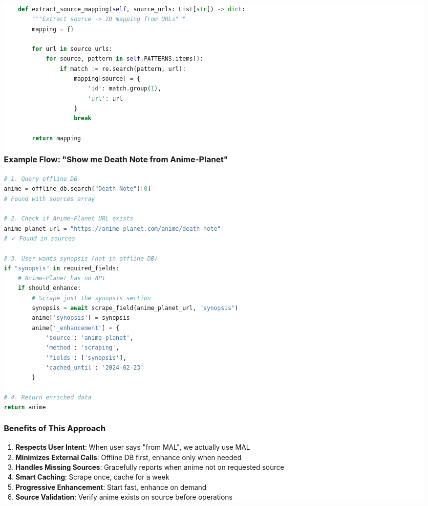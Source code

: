 ```python
    def extract_source_mapping(self, source_urls: List[str]) -> dict:
        """Extract source -> ID mapping from URLs"""
        mapping = {}

        for url in source_urls:
            for source, pattern in self.PATTERNS.items():
                if match := re.search(pattern, url):
                    mapping[source] = {
                        'id': match.group(1),
                        'url': url
                    }
                    break

        return mapping
```

### Example Flow: "Show me Death Note from Anime-Planet"

```python
# 1. Query offline DB
anime = offline_db.search("Death Note")[0]
# Found with sources array

# 2. Check if Anime-Planet URL exists
anime_planet_url = "https://anime-planet.com/anime/death-note"
# ✓ Found in sources

# 3. User wants synopsis (not in offline DB)
if "synopsis" in required_fields:
    # Anime-Planet has no API
    if should_enhance:
        # Scrape just the synopsis section
        synopsis = await scrape_field(anime_planet_url, "synopsis")
        anime['synopsis'] = synopsis
        anime['_enhancement'] = {
            'source': 'anime-planet',
            'method': 'scraping',
            'fields': ['synopsis'],
            'cached_until': '2024-02-23'
        }

# 4. Return enriched data
return anime
```

### Benefits of This Approach

1. **Respects User Intent**: When user says "from MAL", we actually use MAL
2. **Minimizes External Calls**: Offline DB first, enhance only when needed
3. **Handles Missing Sources**: Gracefully reports when anime not on requested source
4. **Smart Caching**: Scrape once, cache for a week
5. **Progressive Enhancement**: Start fast, enhance on demand
6. **Source Validation**: Verify anime exists on source before operations

